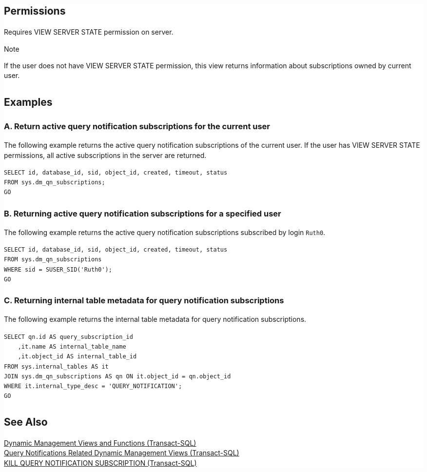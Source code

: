 ## Permissions  
 Requires VIEW SERVER STATE permission on server.  
  
> [!NOTE]  
>  If the user does not have VIEW SERVER STATE permission, this view returns information about subscriptions owned by current user.  
  
## Examples  
  
### A. Return active query notification subscriptions for the current user  
 The following example returns the active query notification subscriptions of the current user. If the user has VIEW SERVER STATE permissions, all active subscriptions in the server are returned.  
  
```  
SELECT id, database_id, sid, object_id, created, timeout, status  
FROM sys.dm_qn_subscriptions;  
GO  
```  
  
### B. Returning active query notification subscriptions for a specified user  
 The following example returns the active query notification subscriptions subscribed by login `Ruth0`.  
  
```  
SELECT id, database_id, sid, object_id, created, timeout, status  
FROM sys.dm_qn_subscriptions  
WHERE sid = SUSER_SID('Ruth0');  
GO  
```  
  
### C. Returning internal table metadata for query notification subscriptions  
 The following example returns the internal table metadata for query notification subscriptions.  
  
```  
SELECT qn.id AS query_subscription_id  
    ,it.name AS internal_table_name  
    ,it.object_id AS internal_table_id  
FROM sys.internal_tables AS it  
JOIN sys.dm_qn_subscriptions AS qn ON it.object_id = qn.object_id  
WHERE it.internal_type_desc = 'QUERY_NOTIFICATION';  
GO  
```  
  
## See Also  
 [Dynamic Management Views and Functions &#40;Transact-SQL&#41;](~/relational-databases/system-dynamic-management-views/system-dynamic-management-views.md)   
 [Query Notifications Related Dynamic Management Views &#40;Transact-SQL&#41;](https://msdn.microsoft.com/library/92eb22d8-33f3-4c17-b32e-e23acdfbd8f4)   
 [KILL QUERY NOTIFICATION SUBSCRIPTION &#40;Transact-SQL&#41;](../../t-sql/language-elements/kill-query-notification-subscription-transact-sql.md)  
  
  
